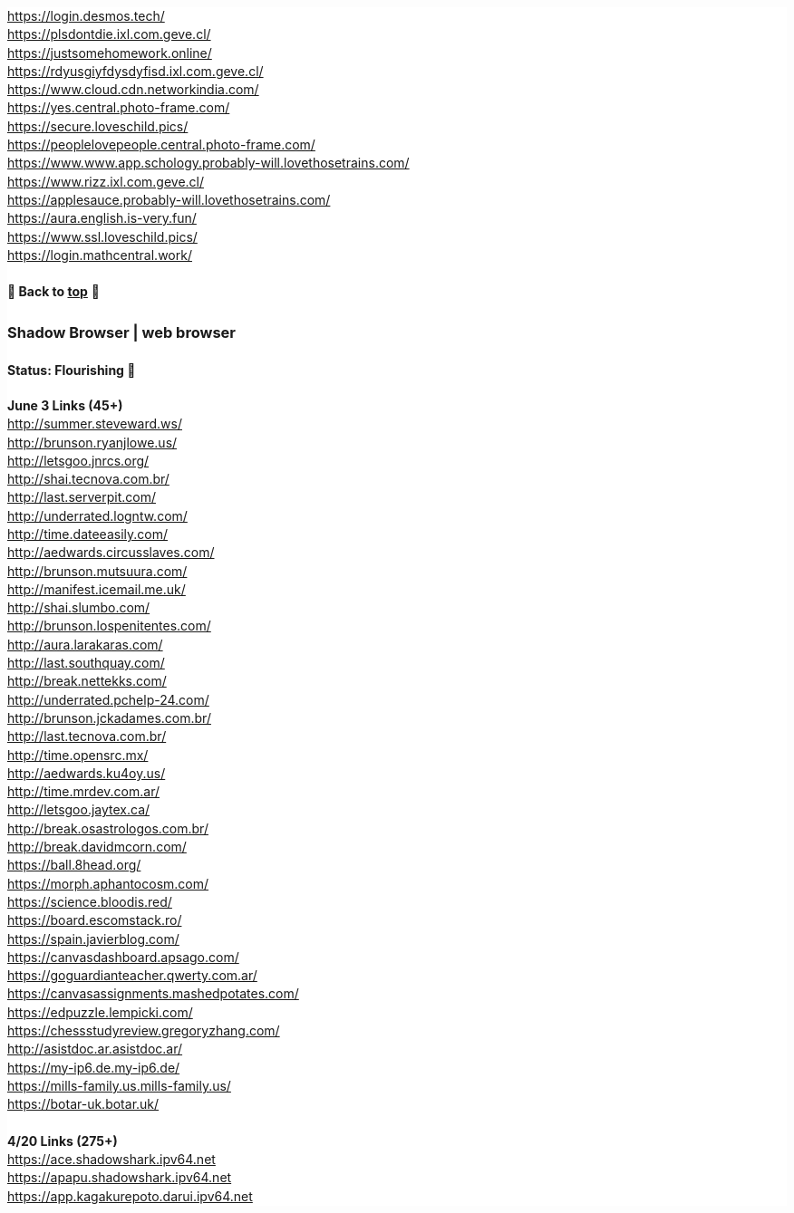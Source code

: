 https://login.desmos.tech/                                  <br>
https://plsdontdie.ixl.com.geve.cl/                                  <br>
https://justsomehomework.online/                                  <br>
https://rdyusgiyfdysdyfisd.ixl.com.geve.cl/                                  <br>
https://www.cloud.cdn.networkindia.com/                                  <br>
https://yes.central.photo-frame.com/                                  <br>
https://secure.loveschild.pics/                                  <br>
https://peoplelovepeople.central.photo-frame.com/                                  <br>
https://www.www.app.schology.probably-will.lovethosetrains.com/                                  <br>
https://www.rizz.ixl.com.geve.cl/                                  <br>
https://applesauce.probably-will.lovethosetrains.com/                                  <br>
https://aura.english.is-very.fun/                                  <br>
https://www.ssl.loveschild.pics/   <br>
https://login.mathcentral.work/   <br>
<br>
**:arrow_up_small: Back to [top](#shortcuts--table-of-contents)** :arrow_up_small: 

### Shadow Browser | web browser
#### Status: Flourishing 💯 
**June 3 Links (45+)** <br>
http://summer.steveward.ws/ <br>
http://brunson.ryanjlowe.us/ <br>
http://letsgoo.jnrcs.org/ <br>
http://shai.tecnova.com.br/ <br>
http://last.serverpit.com/ <br>
http://underrated.logntw.com/ <br>
http://time.dateeasily.com/ <br>
http://aedwards.circusslaves.com/ <br>
http://brunson.mutsuura.com/ <br>
http://manifest.icemail.me.uk/ <br>
http://shai.slumbo.com/ <br>
http://brunson.lospenitentes.com/ <br>
http://aura.larakaras.com/ <br>
http://last.southquay.com/ <br>
http://break.nettekks.com/ <br>
http://underrated.pchelp-24.com/ <br>
http://brunson.jckadames.com.br/ <br>
http://last.tecnova.com.br/ <br>
http://time.opensrc.mx/ <br>
http://aedwards.ku4oy.us/ <br>
http://time.mrdev.com.ar/ <br>
http://letsgoo.jaytex.ca/ <br>
http://break.osastrologos.com.br/ <br>
http://break.davidmcorn.com/ <br>
https://ball.8head.org/ <br>
https://morph.aphantocosm.com/ <br>
https://science.bloodis.red/ <br>
https://board.escomstack.ro/ <br>
https://spain.javierblog.com/ <br>
https://canvasdashboard.apsago.com/ <br>
https://goguardianteacher.qwerty.com.ar/ <br>
https://canvasassignments.mashedpotates.com/ <br>
https://edpuzzle.lempicki.com/ <br>
https://chessstudyreview.gregoryzhang.com/ <br>
http://asistdoc.ar.asistdoc.ar/ <br>
https://my-ip6.de.my-ip6.de/ <br>
https://mills-family.us.mills-family.us/ <br>
https://botar-uk.botar.uk/ <br> <br>
**4/20 Links (275+)** <br>
https://ace.shadowshark.ipv64.net <br>
https://apapu.shadowshark.ipv64.net <br>
https://app.kagakurepoto.darui.ipv64.net <br>